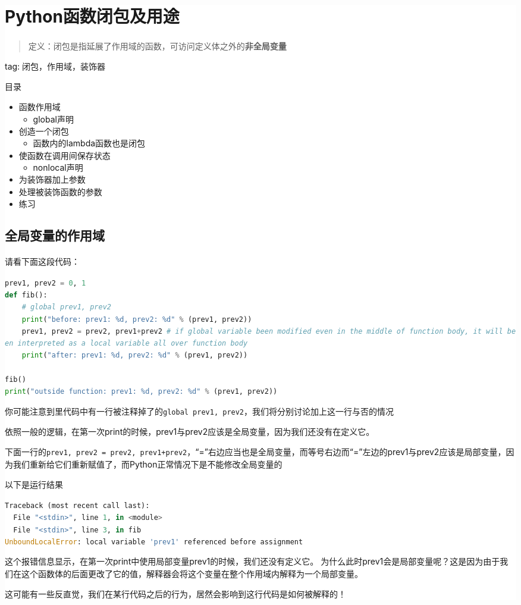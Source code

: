 # Python函数闭包及用途

> 定义：闭包是指延展了作用域的函数，可访问定义体之外的**非全局变量**

tag: 闭包，作用域，装饰器

目录

* 函数作用域
  * global声明
* 创造一个闭包
  * 函数内的lambda函数也是闭包
* 使函数在调用间保存状态
  * nonlocal声明
* 为装饰器加上参数
* 处理被装饰函数的参数
* 练习

## 全局变量的作用域

请看下面这段代码：

```python
prev1, prev2 = 0, 1
def fib():
    # global prev1, prev2
    print("before: prev1: %d, prev2: %d" % (prev1, prev2))
    prev1, prev2 = prev2, prev1+prev2 # if global variable been modified even in the middle of function body, it will been interpreted as a local variable all over function body
    print("after: prev1: %d, prev2: %d" % (prev1, prev2))

fib()
print("outside function: prev1: %d, prev2: %d" % (prev1, prev2))
```

你可能注意到里代码中有一行被注释掉了的```global prev1, prev2```，我们将分别讨论加上这一行与否的情况

依照一般的逻辑，在第一次print的时候，prev1与prev2应该是全局变量，因为我们还没有在定义它。

下面一行的```prev1, prev2 = prev2, prev1+prev2```，“=”右边应当也是全局变量，而等号右边而“=”左边的prev1与prev2应该是局部变量，因为我们重新给它们重新赋值了，而Python正常情况下是不能修改全局变量的

以下是运行结果

```python
Traceback (most recent call last):
  File "<stdin>", line 1, in <module>
  File "<stdin>", line 3, in fib
UnboundLocalError: local variable 'prev1' referenced before assignment
```

这个报错信息显示，在第一次print中使用局部变量prev1的时候，我们还没有定义它。
为什么此时prev1会是局部变量呢？这是因为由于我们在这个函数体的后面更改了它的值，解释器会将这个变量在整个作用域内解释为一个局部变量。

这可能有一些反直觉，我们在某行代码之后的行为，居然会影响到这行代码是如何被解释的！
